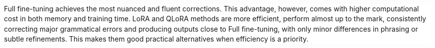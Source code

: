 Full fine-tuning achieves the most nuanced and fluent corrections. This advantage, however, comes with higher computational cost in both memory and training time. LoRA and QLoRA methods are more efficient, perform almost up to the mark, consistently correcting major grammatical errors and producing outputs close to Full fine-tuning, with only minor differences in phrasing or subtle refinements. This makes them good practical alternatives when efficiency is a priority.
